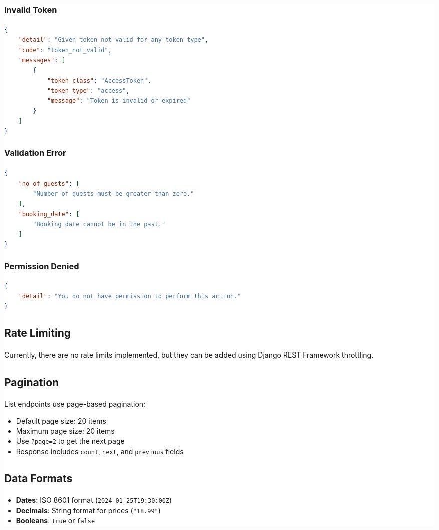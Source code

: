 ### Invalid Token
```json
{
    "detail": "Given token not valid for any token type",
    "code": "token_not_valid",
    "messages": [
        {
            "token_class": "AccessToken",
            "token_type": "access",
            "message": "Token is invalid or expired"
        }
    ]
}
```

### Validation Error
```json
{
    "no_of_guests": [
        "Number of guests must be greater than zero."
    ],
    "booking_date": [
        "Booking date cannot be in the past."
    ]
}
```

### Permission Denied
```json
{
    "detail": "You do not have permission to perform this action."
}
```

## Rate Limiting
Currently, there are no rate limits implemented, but they can be added using Django REST Framework throttling.

## Pagination
List endpoints use page-based pagination:
- Default page size: 20 items
- Maximum page size: 20 items
- Use `?page=2` to get the next page
- Response includes `count`, `next`, and `previous` fields

## Data Formats
- **Dates**: ISO 8601 format (`2024-01-25T19:30:00Z`)
- **Decimals**: String format for prices (`"18.99"`)
- **Booleans**: `true` or `false`
